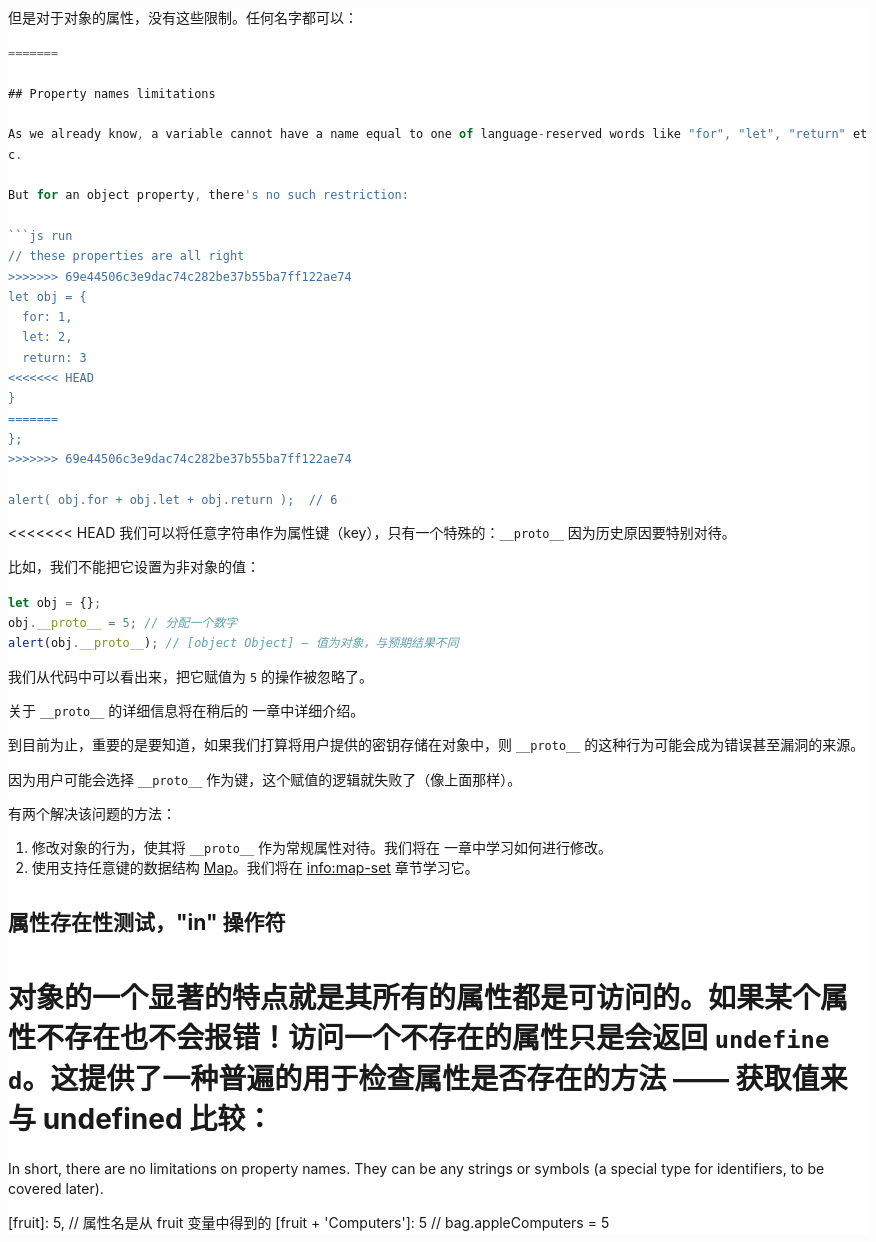 但是对于对象的属性，没有这些限制。任何名字都可以：

```js run
=======

## Property names limitations

As we already know, a variable cannot have a name equal to one of language-reserved words like "for", "let", "return" etc.

But for an object property, there's no such restriction:

```js run
// these properties are all right
>>>>>>> 69e44506c3e9dac74c282be37b55ba7ff122ae74
let obj = {
  for: 1,
  let: 2,
  return: 3
<<<<<<< HEAD
}
=======
};
>>>>>>> 69e44506c3e9dac74c282be37b55ba7ff122ae74

alert( obj.for + obj.let + obj.return );  // 6
```

<<<<<<< HEAD
我们可以将任意字符串作为属性键（key），只有一个特殊的：`__proto__` 因为历史原因要特别对待。

比如，我们不能把它设置为非对象的值：

```js run
let obj = {};
obj.__proto__ = 5; // 分配一个数字
alert(obj.__proto__); // [object Object] — 值为对象，与预期结果不同
```

我们从代码中可以看出来，把它赋值为 `5` 的操作被忽略了。

关于 `__proto__` 的详细信息将在稍后的 [](info:prototype-inheritance) 一章中详细介绍。

到目前为止，重要的是要知道，如果我们打算将用户提供的密钥存储在对象中，则 `__proto__` 的这种行为可能会成为错误甚至漏洞的来源。

因为用户可能会选择 `__proto__` 作为键，这个赋值的逻辑就失败了（像上面那样）。

有两个解决该问题的方法：
1. 修改对象的行为，使其将 `__proto__` 作为常规属性对待。我们将在 [](info:prototype-methods) 一章中学习如何进行修改。
2. 使用支持任意键的数据结构 [Map](info:map-set)。我们将在 <info:map-set> 章节学习它。

## 属性存在性测试，"in" 操作符

对象的一个显著的特点就是其所有的属性都是可访问的。如果某个属性不存在也不会报错！访问一个不存在的属性只是会返回 `undefined`。这提供了一种普遍的用于检查属性是否存在的方法 —— 获取值来与 undefined 比较：
=======
In short, there are no limitations on property names. They can be any strings or symbols (a special type for identifiers, to be covered later).


  [fruit]: 5, // 属性名是从 fruit 变量中得到的
  [fruit + 'Computers']: 5 // bag.appleComputers = 5